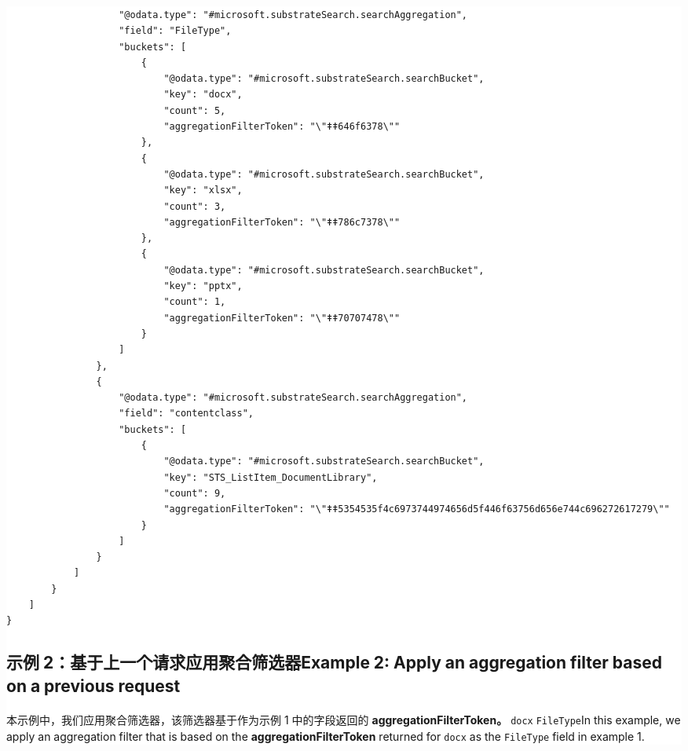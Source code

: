 ```HTTP
                    "@odata.type": "#microsoft.substrateSearch.searchAggregation",
                    "field": "FileType",
                    "buckets": [
                        {
                            "@odata.type": "#microsoft.substrateSearch.searchBucket",
                            "key": "docx",
                            "count": 5,
                            "aggregationFilterToken": "\"ǂǂ646f6378\""
                        },
                        {
                            "@odata.type": "#microsoft.substrateSearch.searchBucket",
                            "key": "xlsx",
                            "count": 3,
                            "aggregationFilterToken": "\"ǂǂ786c7378\""
                        },
                        {
                            "@odata.type": "#microsoft.substrateSearch.searchBucket",
                            "key": "pptx",
                            "count": 1,
                            "aggregationFilterToken": "\"ǂǂ70707478\""
                        }
                    ]
                },
                {
                    "@odata.type": "#microsoft.substrateSearch.searchAggregation",
                    "field": "contentclass",
                    "buckets": [
                        {
                            "@odata.type": "#microsoft.substrateSearch.searchBucket",
                            "key": "STS_ListItem_DocumentLibrary",
                            "count": 9,
                            "aggregationFilterToken": "\"ǂǂ5354535f4c6973744974656d5f446f63756d656e744c696272617279\""
                        }
                    ]
                }
            ]
        }
    ]
}
```

## <a name="example-2-apply-an-aggregation-filter-based-on-a-previous-request"></a><span data-ttu-id="97268-117">示例 2：基于上一个请求应用聚合筛选器</span><span class="sxs-lookup"><span data-stu-id="97268-117">Example 2: Apply an aggregation filter based on a previous request</span></span>

<span data-ttu-id="97268-118">本示例中，我们应用聚合筛选器，该筛选器基于作为示例 1 中的字段返回的 **aggregationFilterToken。** `docx` `FileType`</span><span class="sxs-lookup"><span data-stu-id="97268-118">In this example, we apply an aggregation filter that is based on the **aggregationFilterToken** returned for `docx` as the `FileType` field in example 1.</span></span>
